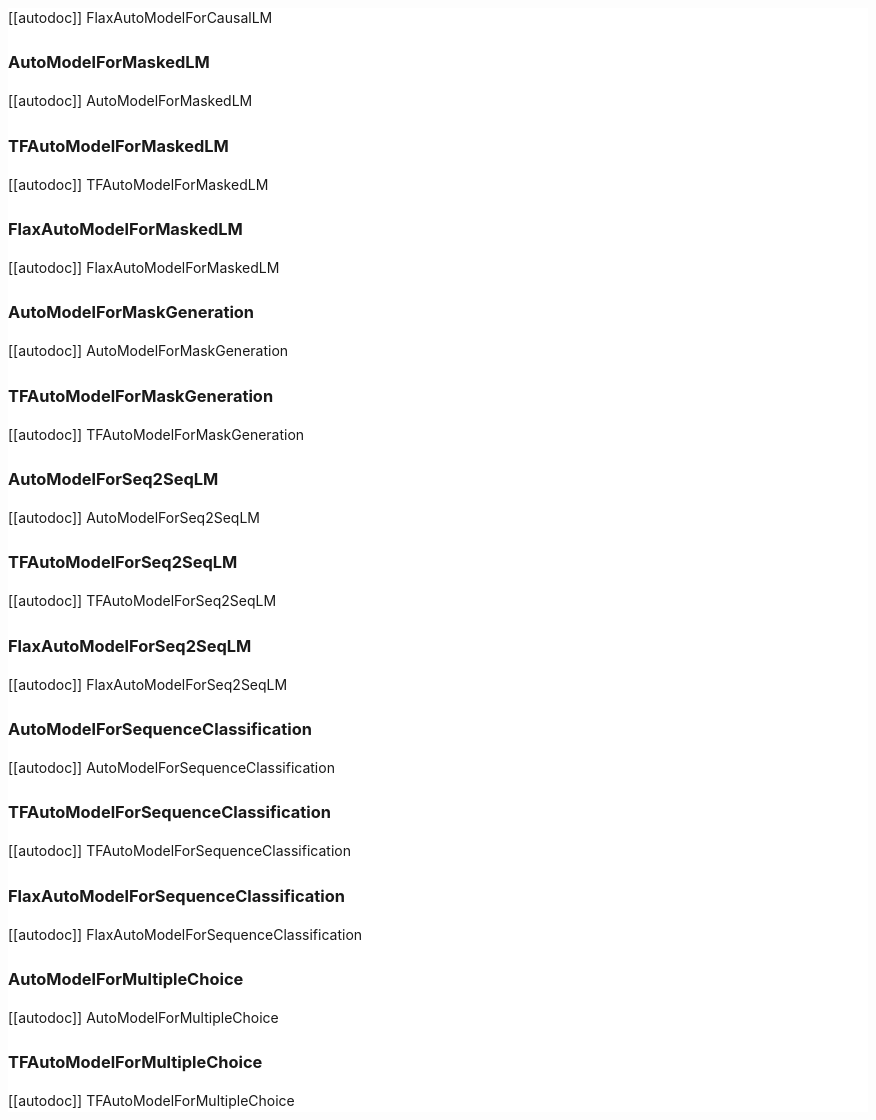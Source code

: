 [[autodoc]] FlaxAutoModelForCausalLM

### AutoModelForMaskedLM

[[autodoc]] AutoModelForMaskedLM

### TFAutoModelForMaskedLM

[[autodoc]] TFAutoModelForMaskedLM

### FlaxAutoModelForMaskedLM

[[autodoc]] FlaxAutoModelForMaskedLM

### AutoModelForMaskGeneration

[[autodoc]] AutoModelForMaskGeneration

### TFAutoModelForMaskGeneration

[[autodoc]] TFAutoModelForMaskGeneration

### AutoModelForSeq2SeqLM

[[autodoc]] AutoModelForSeq2SeqLM

### TFAutoModelForSeq2SeqLM

[[autodoc]] TFAutoModelForSeq2SeqLM

### FlaxAutoModelForSeq2SeqLM

[[autodoc]] FlaxAutoModelForSeq2SeqLM

### AutoModelForSequenceClassification

[[autodoc]] AutoModelForSequenceClassification

### TFAutoModelForSequenceClassification

[[autodoc]] TFAutoModelForSequenceClassification

### FlaxAutoModelForSequenceClassification

[[autodoc]] FlaxAutoModelForSequenceClassification

### AutoModelForMultipleChoice

[[autodoc]] AutoModelForMultipleChoice

### TFAutoModelForMultipleChoice

[[autodoc]] TFAutoModelForMultipleChoice
